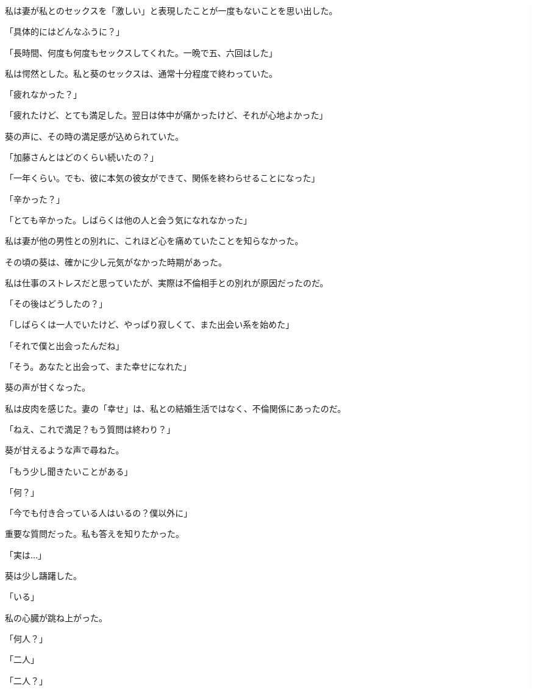 私は妻が私とのセックスを「激しい」と表現したことが一度もないことを思い出した。

「具体的にはどんなふうに？」

「長時間、何度も何度もセックスしてくれた。一晩で五、六回はした」

私は愕然とした。私と葵のセックスは、通常十分程度で終わっていた。

「疲れなかった？」

「疲れたけど、とても満足した。翌日は体中が痛かったけど、それが心地よかった」

葵の声に、その時の満足感が込められていた。

「加藤さんとはどのくらい続いたの？」

「一年くらい。でも、彼に本気の彼女ができて、関係を終わらせることになった」

「辛かった？」

「とても辛かった。しばらくは他の人と会う気になれなかった」

私は妻が他の男性との別れに、これほど心を痛めていたことを知らなかった。

その頃の葵は、確かに少し元気がなかった時期があった。

私は仕事のストレスだと思っていたが、実際は不倫相手との別れが原因だったのだ。

「その後はどうしたの？」

「しばらくは一人でいたけど、やっぱり寂しくて、また出会い系を始めた」

「それで僕と出会ったんだね」

「そう。あなたと出会って、また幸せになれた」

葵の声が甘くなった。

私は皮肉を感じた。妻の「幸せ」は、私との結婚生活ではなく、不倫関係にあったのだ。

「ねえ、これで満足？もう質問は終わり？」

葵が甘えるような声で尋ねた。

「もう少し聞きたいことがある」

「何？」

「今でも付き合っている人はいるの？僕以外に」

重要な質問だった。私も答えを知りたかった。

「実は…」

葵は少し躊躇した。

「いる」

私の心臓が跳ね上がった。

「何人？」

「二人」

「二人？」
